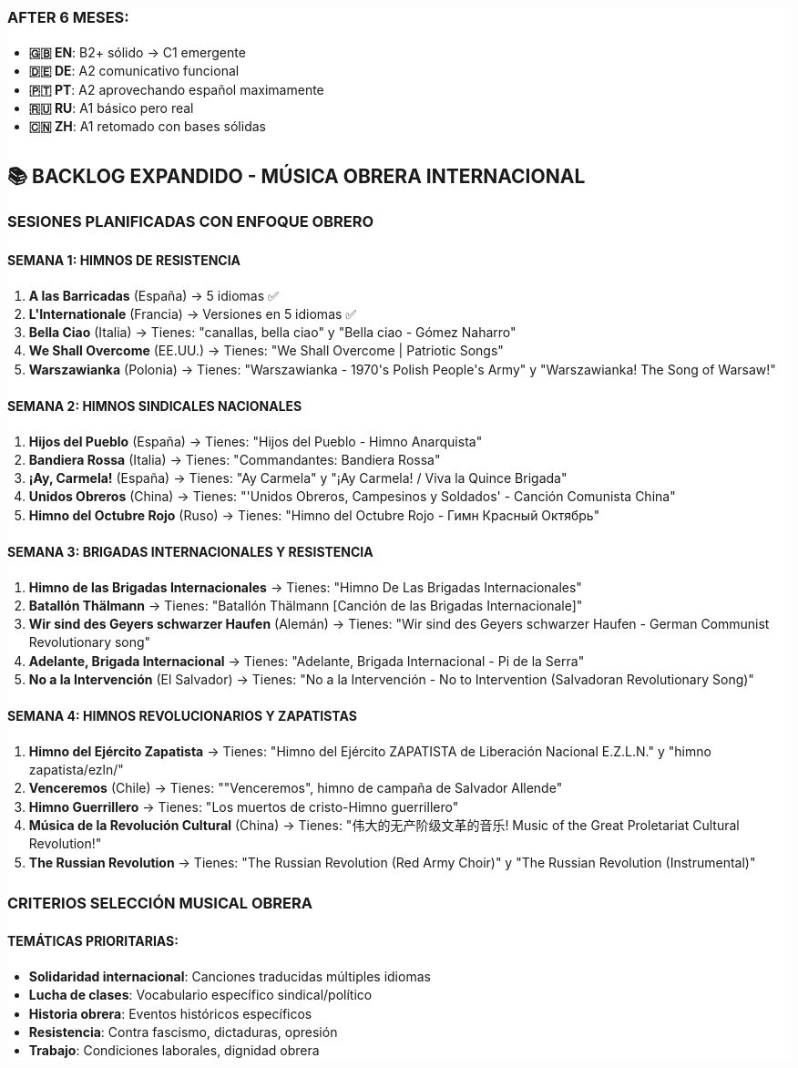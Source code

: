 ### AFTER 6 MESES:
- **🇬🇧 EN**: B2+ sólido → C1 emergente
- **🇩🇪 DE**: A2 comunicativo funcional
- **🇵🇹 PT**: A2 aprovechando español maximamente  
- **🇷🇺 RU**: A1 básico pero real
- **🇨🇳 ZH**: A1 retomado con bases sólidas


## 📚 BACKLOG EXPANDIDO - MÚSICA OBRERA INTERNACIONAL

### SESIONES PLANIFICADAS CON ENFOQUE OBRERO

#### **SEMANA 1: HIMNOS DE RESISTENCIA**
1. **A las Barricadas** (España) → 5 idiomas ✅
2. **L'Internationale** (Francia) → Versiones en 5 idiomas ✅
3. **Bella Ciao** (Italia) → Tienes: "canallas, bella ciao" y "Bella ciao - Gómez Naharro"
4. **We Shall Overcome** (EE.UU.) → Tienes: "We Shall Overcome | Patriotic Songs"
5. **Warszawianka** (Polonia) → Tienes: "Warszawianka - 1970's Polish People's Army" y "Warszawianka! The Song of Warsaw!"

#### **SEMANA 2: HIMNOS SINDICALES NACIONALES** 
1. **Hijos del Pueblo** (España) → Tienes: "Hijos del Pueblo - Himno Anarquista"
2. **Bandiera Rossa** (Italia) → Tienes: "Commandantes: Bandiera Rossa"
3. **¡Ay, Carmela!** (España) → Tienes: "Ay Carmela" y "¡Ay Carmela! / Viva la Quince Brigada"
4. **Unidos Obreros** (China) → Tienes: "'Unidos Obreros, Campesinos y Soldados' - Canción Comunista China"
5. **Himno del Octubre Rojo** (Ruso) → Tienes: "Himno del Octubre Rojo - Гимн Красный Октябрь"

#### **SEMANA 3: BRIGADAS INTERNACIONALES Y RESISTENCIA**
1. **Himno de las Brigadas Internacionales** → Tienes: "Himno De Las Brigadas Internacionales"
2. **Batallón Thälmann** → Tienes: "Batallón Thälmann [Canción de las Brigadas Internacionale]"
3. **Wir sind des Geyers schwarzer Haufen** (Alemán) → Tienes: "Wir sind des Geyers schwarzer Haufen - German Communist Revolutionary song"
4. **Adelante, Brigada Internacional** → Tienes: "Adelante, Brigada Internacional - Pi de la Serra"
5. **No a la Intervención** (El Salvador) → Tienes: "No a la Intervención - No to Intervention (Salvadoran Revolutionary Song)"

#### **SEMANA 4: HIMNOS REVOLUCIONARIOS Y ZAPATISTAS**
1. **Himno del Ejército Zapatista** → Tienes: "Himno del Ejército ZAPATISTA de Liberación Nacional E.Z.L.N." y "himno zapatista/ezln/"
2. **Venceremos** (Chile) → Tienes: "\"Venceremos\", himno de campaña de Salvador Allende"
3. **Himno Guerrillero** → Tienes: "Los muertos de cristo-Himno guerrillero"
4. **Música de la Revolución Cultural** (China) → Tienes: "伟大的无产阶级文革的音乐! Music of the Great Proletariat Cultural Revolution!"
5. **The Russian Revolution** → Tienes: "The Russian Revolution (Red Army Choir)" y "The Russian Revolution (Instrumental)"

### CRITERIOS SELECCIÓN MUSICAL OBRERA

#### **TEMÁTICAS PRIORITARIAS:**
- **Solidaridad internacional**: Canciones traducidas múltiples idiomas
- **Lucha de clases**: Vocabulario específico sindical/político
- **Historia obrera**: Eventos históricos específicos
- **Resistencia**: Contra fascismo, dictaduras, opresión
- **Trabajo**: Condiciones laborales, dignidad obrera
